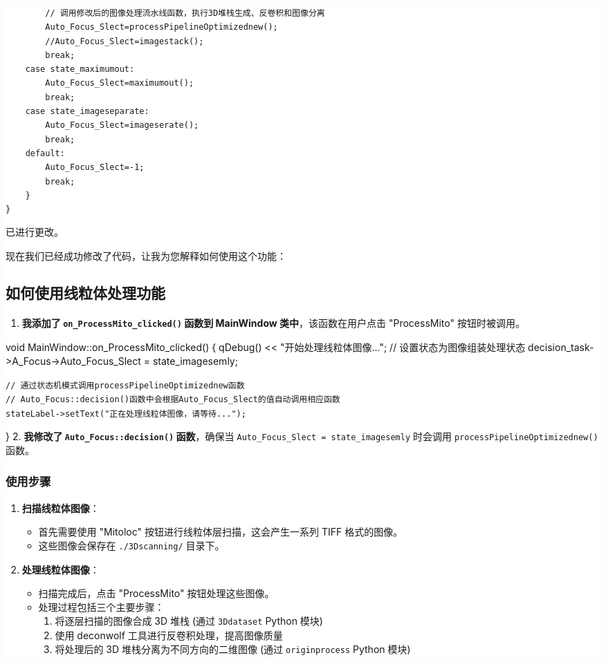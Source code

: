 ````
        // 调用修改后的图像处理流水线函数，执行3D堆栈生成、反卷积和图像分离
        Auto_Focus_Slect=processPipelineOptimizednew();
        //Auto_Focus_Slect=imagestack();
        break;
    case state_maximumout:
        Auto_Focus_Slect=maximumout();
        break;
    case state_imageseparate:
        Auto_Focus_Slect=imageserate();
        break;
    default:
        Auto_Focus_Slect=-1;
        break;
    }
}
```` 

已进行更改。

现在我们已经成功修改了代码，让我为您解释如何使用这个功能：

## 如何使用线粒体处理功能

1. **我添加了 `on_ProcessMito_clicked()` 函数到 MainWindow 类中**，该函数在用户点击 "ProcessMito" 按钮时被调用。
```cpp

``` 
void MainWindow::on_ProcessMito_clicked()
{
    qDebug() << "开始处理线粒体图像...";
    // 设置状态为图像组装处理状态
    decision_task->A_Focus->Auto_Focus_Slect = state_imagesemly;
    
    // 通过状态机模式调用processPipelineOptimizednew函数
    // Auto_Focus::decision()函数中会根据Auto_Focus_Slect的值自动调用相应函数
    stateLabel->setText("正在处理线粒体图像，请等待...");
}
2. **我修改了 `Auto_Focus::decision()` 函数**，确保当 `Auto_Focus_Slect = state_imagesemly` 时会调用 `processPipelineOptimizednew()` 函数。

### 使用步骤

1. **扫描线粒体图像**：
   - 首先需要使用 "Mitoloc" 按钮进行线粒体层扫描，这会产生一系列 TIFF 格式的图像。
   - 这些图像会保存在 `./3Dscanning/` 目录下。

2. **处理线粒体图像**：
   - 扫描完成后，点击 "ProcessMito" 按钮处理这些图像。
   - 处理过程包括三个主要步骤：
     1. 将逐层扫描的图像合成 3D 堆栈 (通过 `3Ddataset` Python 模块)
     2. 使用 deconwolf 工具进行反卷积处理，提高图像质量
     3. 将处理后的 3D 堆栈分离为不同方向的二维图像 (通过 `originprocess` Python 模块)
